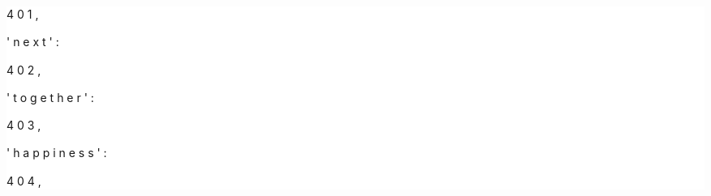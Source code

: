 4
0
1
,

 
'
n
e
x
t
'
:
 
4
0
2
,

 
'
t
o
g
e
t
h
e
r
'
:
 
4
0
3
,

 
'
h
a
p
p
i
n
e
s
s
'
:
 
4
0
4
,
